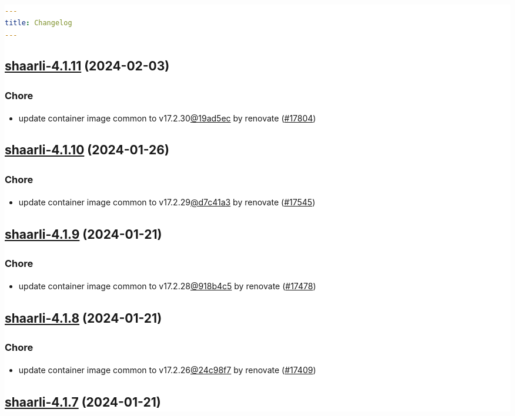 ```yaml
---
title: Changelog
---
```










## [shaarli-4.1.11](https://github.com/truecharts/charts/compare/shaarli-4.1.10...shaarli-4.1.11) (2024-02-03)

### Chore



- update container image common to v17.2.30[@19ad5ec](https://github.com/19ad5ec) by renovate ([#17804](https://github.com/truecharts/charts/issues/17804))


## [shaarli-4.1.10](https://github.com/truecharts/charts/compare/shaarli-4.1.9...shaarli-4.1.10) (2024-01-26)

### Chore



- update container image common to v17.2.29[@d7c41a3](https://github.com/d7c41a3) by renovate ([#17545](https://github.com/truecharts/charts/issues/17545))


## [shaarli-4.1.9](https://github.com/truecharts/charts/compare/shaarli-4.1.8...shaarli-4.1.9) (2024-01-21)

### Chore



- update container image common to v17.2.28[@918b4c5](https://github.com/918b4c5) by renovate ([#17478](https://github.com/truecharts/charts/issues/17478))


## [shaarli-4.1.8](https://github.com/truecharts/charts/compare/shaarli-4.1.7...shaarli-4.1.8) (2024-01-21)

### Chore



- update container image common to v17.2.26[@24c98f7](https://github.com/24c98f7) by renovate ([#17409](https://github.com/truecharts/charts/issues/17409))


## [shaarli-4.1.7](https://github.com/truecharts/charts/compare/shaarli-4.1.6...shaarli-4.1.7) (2024-01-21)
